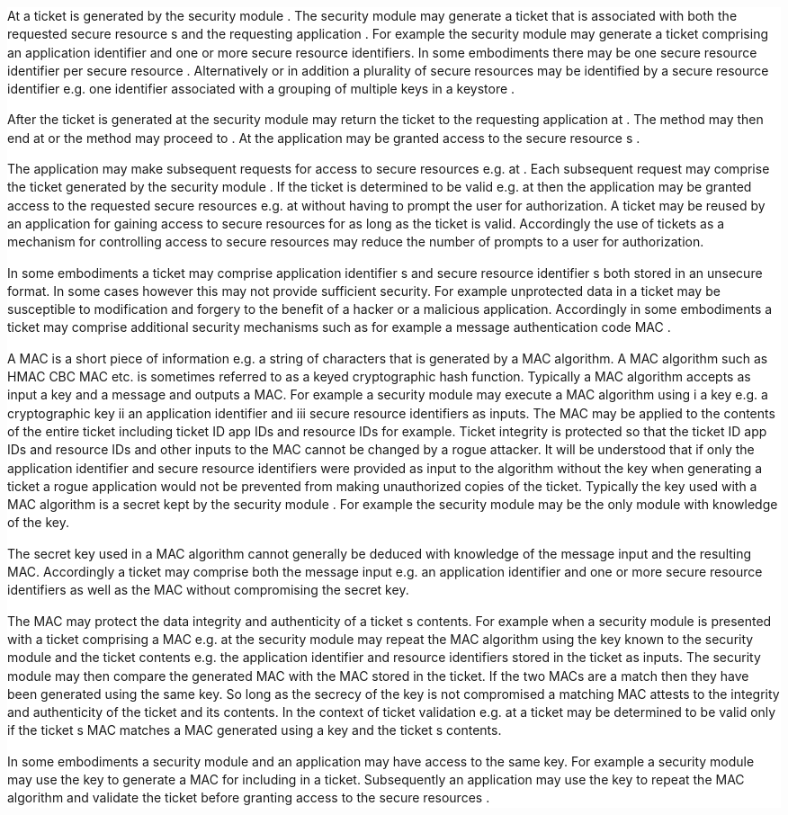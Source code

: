 At a ticket is generated by the security module . The security module may generate a ticket that is associated with both the requested secure resource s and the requesting application . For example the security module may generate a ticket comprising an application identifier and one or more secure resource identifiers. In some embodiments there may be one secure resource identifier per secure resource . Alternatively or in addition a plurality of secure resources may be identified by a secure resource identifier e.g. one identifier associated with a grouping of multiple keys in a keystore .

After the ticket is generated at the security module may return the ticket to the requesting application at . The method may then end at or the method may proceed to . At the application may be granted access to the secure resource s .

The application may make subsequent requests for access to secure resources e.g. at . Each subsequent request may comprise the ticket generated by the security module . If the ticket is determined to be valid e.g. at then the application may be granted access to the requested secure resources e.g. at without having to prompt the user for authorization. A ticket may be reused by an application for gaining access to secure resources for as long as the ticket is valid. Accordingly the use of tickets as a mechanism for controlling access to secure resources may reduce the number of prompts to a user for authorization.

In some embodiments a ticket may comprise application identifier s and secure resource identifier s both stored in an unsecure format. In some cases however this may not provide sufficient security. For example unprotected data in a ticket may be susceptible to modification and forgery to the benefit of a hacker or a malicious application. Accordingly in some embodiments a ticket may comprise additional security mechanisms such as for example a message authentication code MAC .

A MAC is a short piece of information e.g. a string of characters that is generated by a MAC algorithm. A MAC algorithm such as HMAC CBC MAC etc. is sometimes referred to as a keyed cryptographic hash function. Typically a MAC algorithm accepts as input a key and a message and outputs a MAC. For example a security module may execute a MAC algorithm using i a key e.g. a cryptographic key ii an application identifier and iii secure resource identifiers as inputs. The MAC may be applied to the contents of the entire ticket including ticket ID app IDs and resource IDs for example. Ticket integrity is protected so that the ticket ID app IDs and resource IDs and other inputs to the MAC cannot be changed by a rogue attacker. It will be understood that if only the application identifier and secure resource identifiers were provided as input to the algorithm without the key when generating a ticket a rogue application would not be prevented from making unauthorized copies of the ticket. Typically the key used with a MAC algorithm is a secret kept by the security module . For example the security module may be the only module with knowledge of the key.

The secret key used in a MAC algorithm cannot generally be deduced with knowledge of the message input and the resulting MAC. Accordingly a ticket may comprise both the message input e.g. an application identifier and one or more secure resource identifiers as well as the MAC without compromising the secret key.

The MAC may protect the data integrity and authenticity of a ticket s contents. For example when a security module is presented with a ticket comprising a MAC e.g. at the security module may repeat the MAC algorithm using the key known to the security module and the ticket contents e.g. the application identifier and resource identifiers stored in the ticket as inputs. The security module may then compare the generated MAC with the MAC stored in the ticket. If the two MACs are a match then they have been generated using the same key. So long as the secrecy of the key is not compromised a matching MAC attests to the integrity and authenticity of the ticket and its contents. In the context of ticket validation e.g. at a ticket may be determined to be valid only if the ticket s MAC matches a MAC generated using a key and the ticket s contents.

In some embodiments a security module and an application may have access to the same key. For example a security module may use the key to generate a MAC for including in a ticket. Subsequently an application may use the key to repeat the MAC algorithm and validate the ticket before granting access to the secure resources .
